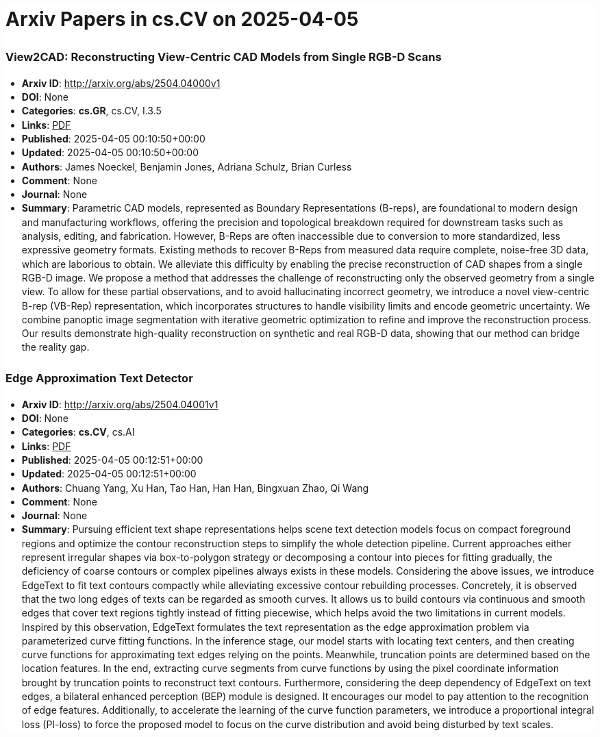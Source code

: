 # Arxiv Papers in cs.CV on 2025-04-05
### View2CAD: Reconstructing View-Centric CAD Models from Single RGB-D Scans
- **Arxiv ID**: http://arxiv.org/abs/2504.04000v1
- **DOI**: None
- **Categories**: **cs.GR**, cs.CV, I.3.5
- **Links**: [PDF](http://arxiv.org/pdf/2504.04000v1)
- **Published**: 2025-04-05 00:10:50+00:00
- **Updated**: 2025-04-05 00:10:50+00:00
- **Authors**: James Noeckel, Benjamin Jones, Adriana Schulz, Brian Curless
- **Comment**: None
- **Journal**: None
- **Summary**: Parametric CAD models, represented as Boundary Representations (B-reps), are foundational to modern design and manufacturing workflows, offering the precision and topological breakdown required for downstream tasks such as analysis, editing, and fabrication. However, B-Reps are often inaccessible due to conversion to more standardized, less expressive geometry formats. Existing methods to recover B-Reps from measured data require complete, noise-free 3D data, which are laborious to obtain. We alleviate this difficulty by enabling the precise reconstruction of CAD shapes from a single RGB-D image. We propose a method that addresses the challenge of reconstructing only the observed geometry from a single view. To allow for these partial observations, and to avoid hallucinating incorrect geometry, we introduce a novel view-centric B-rep (VB-Rep) representation, which incorporates structures to handle visibility limits and encode geometric uncertainty. We combine panoptic image segmentation with iterative geometric optimization to refine and improve the reconstruction process. Our results demonstrate high-quality reconstruction on synthetic and real RGB-D data, showing that our method can bridge the reality gap.



### Edge Approximation Text Detector
- **Arxiv ID**: http://arxiv.org/abs/2504.04001v1
- **DOI**: None
- **Categories**: **cs.CV**, cs.AI
- **Links**: [PDF](http://arxiv.org/pdf/2504.04001v1)
- **Published**: 2025-04-05 00:12:51+00:00
- **Updated**: 2025-04-05 00:12:51+00:00
- **Authors**: Chuang Yang, Xu Han, Tao Han, Han Han, Bingxuan Zhao, Qi Wang
- **Comment**: None
- **Journal**: None
- **Summary**: Pursuing efficient text shape representations helps scene text detection models focus on compact foreground regions and optimize the contour reconstruction steps to simplify the whole detection pipeline. Current approaches either represent irregular shapes via box-to-polygon strategy or decomposing a contour into pieces for fitting gradually, the deficiency of coarse contours or complex pipelines always exists in these models. Considering the above issues, we introduce EdgeText to fit text contours compactly while alleviating excessive contour rebuilding processes. Concretely, it is observed that the two long edges of texts can be regarded as smooth curves. It allows us to build contours via continuous and smooth edges that cover text regions tightly instead of fitting piecewise, which helps avoid the two limitations in current models. Inspired by this observation, EdgeText formulates the text representation as the edge approximation problem via parameterized curve fitting functions. In the inference stage, our model starts with locating text centers, and then creating curve functions for approximating text edges relying on the points. Meanwhile, truncation points are determined based on the location features. In the end, extracting curve segments from curve functions by using the pixel coordinate information brought by truncation points to reconstruct text contours. Furthermore, considering the deep dependency of EdgeText on text edges, a bilateral enhanced perception (BEP) module is designed. It encourages our model to pay attention to the recognition of edge features. Additionally, to accelerate the learning of the curve function parameters, we introduce a proportional integral loss (PI-loss) to force the proposed model to focus on the curve distribution and avoid being disturbed by text scales.
